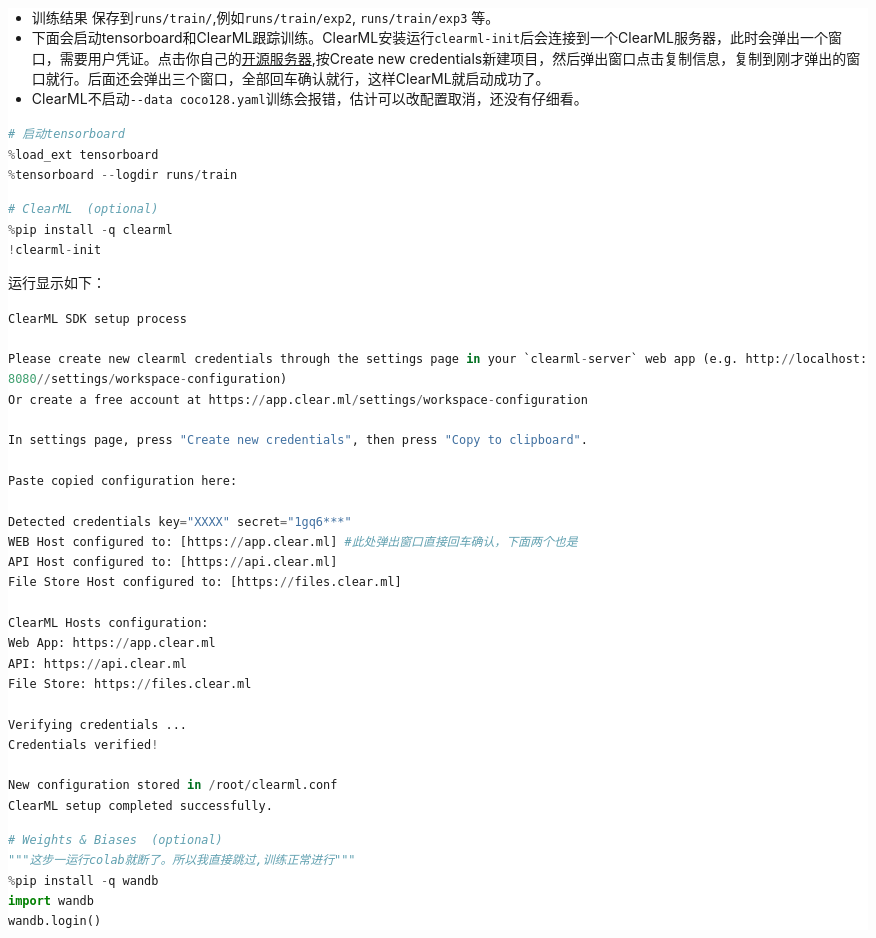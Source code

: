 - 训练结果 保存到`runs/train/`,例如`runs/train/exp2`, `runs/train/exp3` 等。
- 下面会启动tensorboard和ClearML跟踪训练。ClearML安装运行`clearml-init`后会连接到一个ClearML服务器，此时会弹出一个窗口，需要用户凭证。点击你自己的[开源服务器](https://github.com/allegroai/clearml-server),按Create new credentials新建项目，然后弹出窗口点击复制信息，复制到刚才弹出的窗口就行。后面还会弹出三个窗口，全部回车确认就行，这样ClearML就启动成功了。
- ClearML不启动`--data coco128.yaml`训练会报错，估计可以改配置取消，还没有仔细看。

```python
# 启动tensorboard
%load_ext tensorboard
%tensorboard --logdir runs/train
```

```python
# ClearML  (optional)
%pip install -q clearml
!clearml-init
```
运行显示如下：
```python
ClearML SDK setup process

Please create new clearml credentials through the settings page in your `clearml-server` web app (e.g. http://localhost:8080//settings/workspace-configuration) 
Or create a free account at https://app.clear.ml/settings/workspace-configuration

In settings page, press "Create new credentials", then press "Copy to clipboard".

Paste copied configuration here:

Detected credentials key="XXXX" secret="1gq6***"
WEB Host configured to: [https://app.clear.ml] #此处弹出窗口直接回车确认，下面两个也是
API Host configured to: [https://api.clear.ml] 
File Store Host configured to: [https://files.clear.ml] 

ClearML Hosts configuration:
Web App: https://app.clear.ml
API: https://api.clear.ml
File Store: https://files.clear.ml

Verifying credentials ...
Credentials verified!

New configuration stored in /root/clearml.conf
ClearML setup completed successfully.
```

```python
# Weights & Biases  (optional)
"""这步一运行colab就断了。所以我直接跳过,训练正常进行"""
%pip install -q wandb
import wandb
wandb.login()
```
